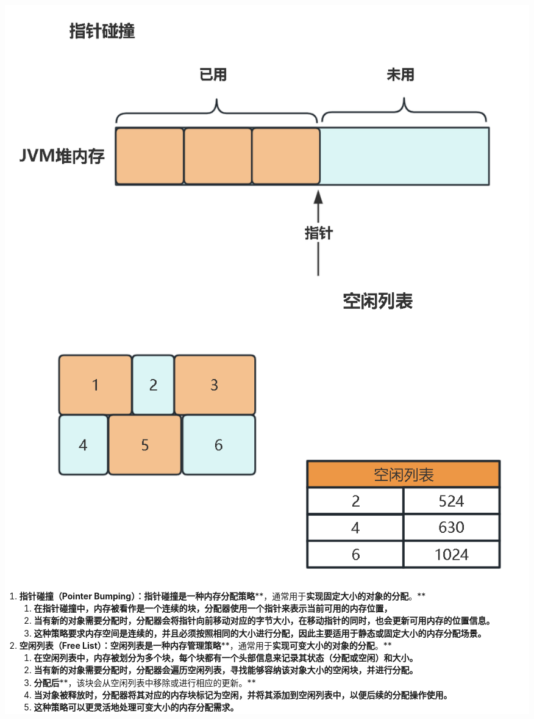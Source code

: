![1695298578382-170d4b35-b40b-4724-ba6c-7e2944e61382.png](./img/hATw4O-knQXenPBo/1695298578382-170d4b35-b40b-4724-ba6c-7e2944e61382-259578.png)![1695298586541-d9a08e0e-8944-4f95-918d-f88d4eeb1f10.png](./img/hATw4O-knQXenPBo/1695298586541-d9a08e0e-8944-4f95-918d-f88d4eeb1f10-938634.png)

1. **指针碰撞（Pointer Bumping）****：指针碰撞是一种****内存分配策略****，通常用于****实现固定大小的对象的分配****。**
    1. **在****指针碰撞****中，****内存被看作是一个连续的块****，分配器使用一个指针来表示当前可用的内存位置，**
    2. **当有新的对象****需要分配****时，分配器会将指针向前移动对应的字节大小，在移动指针的同时，也会更新可用内存的位置信息。**
    3. **这种策略****要求内存空间****是****连续****的，并且****必须****按照****相同的大小****进行****分配****，因此主要适用于静态或固定大小的内存分配场景。**
2. **空闲列表（Free List）****：空闲列表是一种****内存管理策略****，通常用于****实现可变大小的对象的分配****。**
    1. **在****空闲列表****中，内存被划分为多个块，每个块都有一个头部信息来记录其状态（分配或空闲）和大小。**
    2. **当有新的对象****需要分配时****，分配器会遍历空闲列表，寻找能够容纳该对象大小的空闲块，并进行分配。**
    3. **分配后****，该块会从空闲列表中移除或进行相应的更新。**
    4. **当对象被****释放时****，分配器将其对应的内存块标记为空闲，并将其添加到空闲列表中，以便后续的分配操作使用。**
    5. **这种策略可以更灵活地处理可变大小的内存分配需求。**
